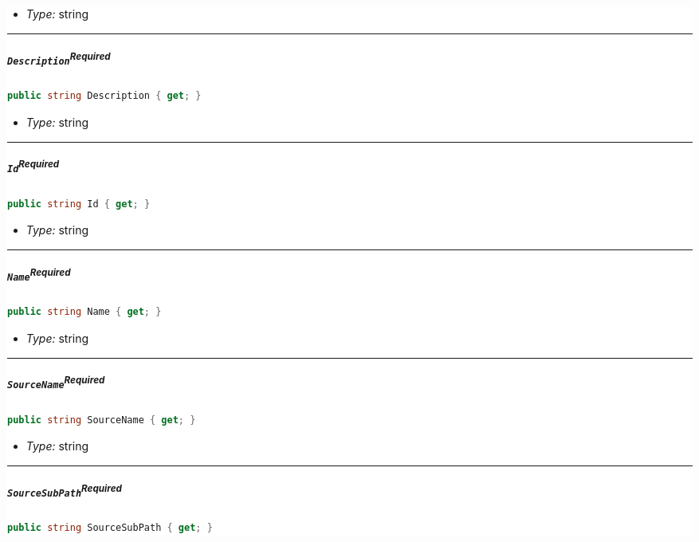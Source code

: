 - *Type:* string

---

##### `Description`<sup>Required</sup> <a name="Description" id="@cdktf/provider-azurerm.storageMoverJobDefinition.StorageMoverJobDefinition.property.description"></a>

```csharp
public string Description { get; }
```

- *Type:* string

---

##### `Id`<sup>Required</sup> <a name="Id" id="@cdktf/provider-azurerm.storageMoverJobDefinition.StorageMoverJobDefinition.property.id"></a>

```csharp
public string Id { get; }
```

- *Type:* string

---

##### `Name`<sup>Required</sup> <a name="Name" id="@cdktf/provider-azurerm.storageMoverJobDefinition.StorageMoverJobDefinition.property.name"></a>

```csharp
public string Name { get; }
```

- *Type:* string

---

##### `SourceName`<sup>Required</sup> <a name="SourceName" id="@cdktf/provider-azurerm.storageMoverJobDefinition.StorageMoverJobDefinition.property.sourceName"></a>

```csharp
public string SourceName { get; }
```

- *Type:* string

---

##### `SourceSubPath`<sup>Required</sup> <a name="SourceSubPath" id="@cdktf/provider-azurerm.storageMoverJobDefinition.StorageMoverJobDefinition.property.sourceSubPath"></a>

```csharp
public string SourceSubPath { get; }
```
